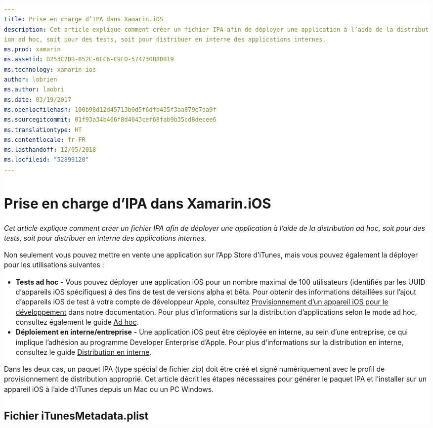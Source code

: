 ```yaml
---
title: Prise en charge d’IPA dans Xamarin.iOS
description: Cet article explique comment créer un fichier IPA afin de déployer une application à l’aide de la distribution ad hoc, soit pour des tests, soit pour distribuer en interne des applications internes.
ms.prod: xamarin
ms.assetid: D253C2DB-852E-6FC6-C9FD-574730B8DB19
ms.technology: xamarin-ios
author: lobrien
ms.author: laobri
ms.date: 03/19/2017
ms.openlocfilehash: 100b98d12d45713b0d5f6dfb435f3aa879e7da9f
ms.sourcegitcommit: 01f93a34b466f8d4043cef68fab9b35cd8decee6
ms.translationtype: HT
ms.contentlocale: fr-FR
ms.lasthandoff: 12/05/2018
ms.locfileid: "52899120"
---
```

# <a name="ipa-support-in-xamarinios"></a>Prise en charge d’IPA dans Xamarin.iOS

_Cet article explique comment créer un fichier IPA afin de déployer une application à l’aide de la distribution ad hoc, soit pour des tests, soit pour distribuer en interne des applications internes._

Non seulement vous pouvez mettre en vente une application sur l’App Store d’iTunes, mais vous pouvez également la déployer pour les utilisations suivantes :

- **Tests ad hoc** - Vous pouvez déployer une application iOS pour un nombre maximal de 100 utilisateurs (identifiés par les UUID d’appareils iOS spécifiques) à des fins de test de versions alpha et bêta. Pour obtenir des informations détaillées sur l’ajout d’appareils iOS de test à votre compte de développeur Apple, consultez [Provisionnement d’un appareil iOS pour le développement](~/ios/get-started/installation/device-provisioning/manual-provisioning.md#provisioning) dans notre documentation. Pour plus d’informations sur la distribution d’applications selon le mode ad hoc, consultez également le guide [Ad hoc](~/ios/deploy-test/app-distribution/ad-hoc-distribution.md).
- **Déploiement en interne/entreprise** - Une application iOS peut être déployée en interne, au sein d’une entreprise, ce qui implique l’adhésion au programme Developer Enterprise d’Apple. Pour plus d’informations sur la distribution en interne, consultez le guide [Distribution en interne](~/ios/deploy-test/app-distribution/in-house-distribution.md).

Dans les deux cas, un paquet IPA (type spécial de fichier zip) doit être créé et signé numériquement avec le profil de provisionnement de distribution approprié. Cet article décrit les étapes nécessaires pour générer le paquet IPA et l’installer sur un appareil iOS à l’aide d’iTunes depuis un Mac ou un PC Windows.

<a name="iTunesMetadata" />

## <a name="the-itunesmetadataplist-file"></a>Fichier iTunesMetadata.plist
